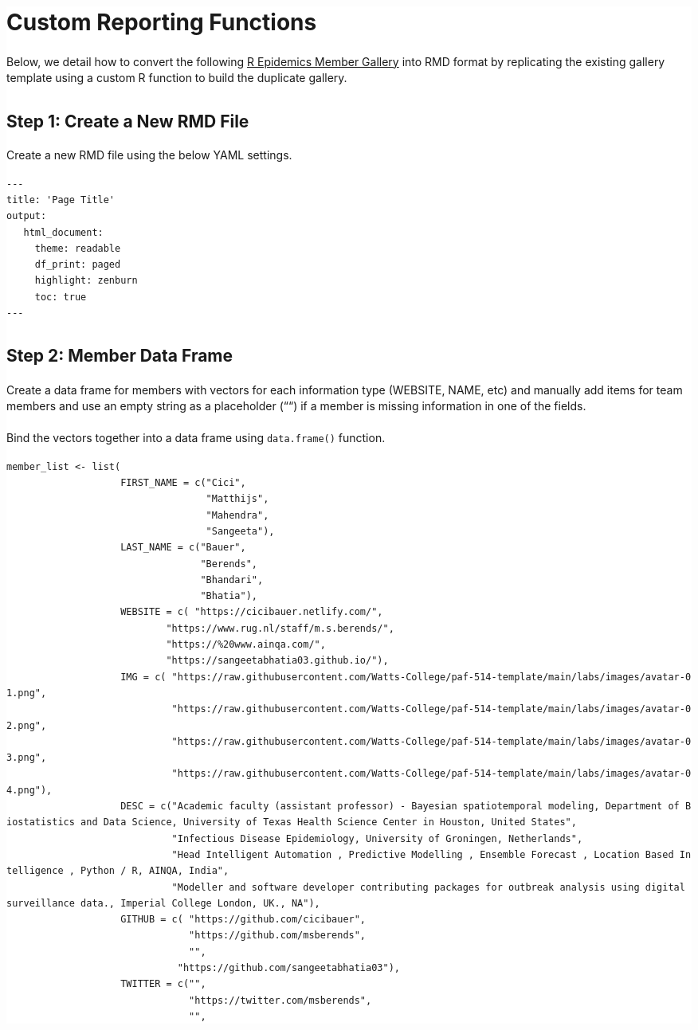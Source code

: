 # Custom Reporting Functions

Below, we detail how to convert the following [R Epidemics Member
Gallery](https://www.repidemicsconsortium.org/people/) into RMD format
by replicating the existing gallery template using a custom R function
to build the duplicate gallery.

## Step 1: Create a New RMD File

Create a new RMD file using the below YAML settings.

    ---
    title: 'Page Title'
    output:
       html_document:
         theme: readable
         df_print: paged
         highlight: zenburn
         toc: true
    ---

## Step 2: Member Data Frame

Create a data frame for members with vectors for each information type
(WEBSITE, NAME, etc) and manually add items for team members and use an
empty string as a placeholder (““) if a member is missing information in
one of the fields. <br> <br> Bind the vectors together into a data frame
using `data.frame()` function.

    member_list <- list(
                        FIRST_NAME = c("Cici",
                                       "Matthijs",
                                       "Mahendra",
                                       "Sangeeta"),
                        LAST_NAME = c("Bauer", 
                                      "Berends", 
                                      "Bhandari", 
                                      "Bhatia"),
                        WEBSITE = c( "https://cicibauer.netlify.com/", 
                                "https://www.rug.nl/staff/m.s.berends/",
                                "https://%20www.ainqa.com/", 
                                "https://sangeetabhatia03.github.io/"),
                        IMG = c( "https://raw.githubusercontent.com/Watts-College/paf-514-template/main/labs/images/avatar-01.png", 
                                 "https://raw.githubusercontent.com/Watts-College/paf-514-template/main/labs/images/avatar-02.png", 
                                 "https://raw.githubusercontent.com/Watts-College/paf-514-template/main/labs/images/avatar-03.png", 
                                 "https://raw.githubusercontent.com/Watts-College/paf-514-template/main/labs/images/avatar-04.png"),
                        DESC = c("Academic faculty (assistant professor) - Bayesian spatiotemporal modeling, Department of Biostatistics and Data Science, University of Texas Health Science Center in Houston, United States",
                                 "Infectious Disease Epidemiology, University of Groningen, Netherlands", 
                                 "Head Intelligent Automation , Predictive Modelling , Ensemble Forecast , Location Based Intelligence , Python / R, AINQA, India", 
                                 "Modeller and software developer contributing packages for outbreak analysis using digital surveillance data., Imperial College London, UK., NA"),
                        GITHUB = c( "https://github.com/cicibauer", 
                                    "https://github.com/msberends", 
                                    "", 
                                  "https://github.com/sangeetabhatia03"), 
                        TWITTER = c("", 
                                    "https://twitter.com/msberends", 
                                    "",